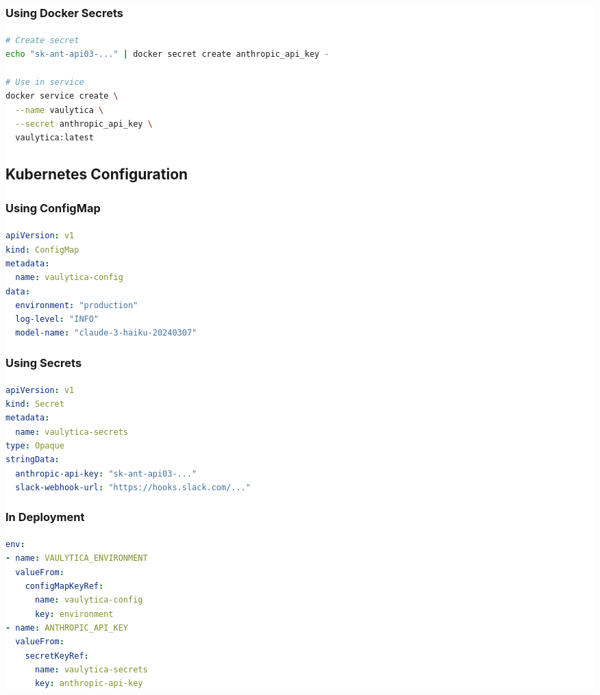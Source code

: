 ### Using Docker Secrets

```bash
# Create secret
echo "sk-ant-api03-..." | docker secret create anthropic_api_key -

# Use in service
docker service create \
  --name vaulytica \
  --secret anthropic_api_key \
  vaulytica:latest
```

## Kubernetes Configuration

### Using ConfigMap

```yaml
apiVersion: v1
kind: ConfigMap
metadata:
  name: vaulytica-config
data:
  environment: "production"
  log-level: "INFO"
  model-name: "claude-3-haiku-20240307"
```

### Using Secrets

```yaml
apiVersion: v1
kind: Secret
metadata:
  name: vaulytica-secrets
type: Opaque
stringData:
  anthropic-api-key: "sk-ant-api03-..."
  slack-webhook-url: "https://hooks.slack.com/..."
```

### In Deployment

```yaml
env:
- name: VAULYTICA_ENVIRONMENT
  valueFrom:
    configMapKeyRef:
      name: vaulytica-config
      key: environment
- name: ANTHROPIC_API_KEY
  valueFrom:
    secretKeyRef:
      name: vaulytica-secrets
      key: anthropic-api-key
```
